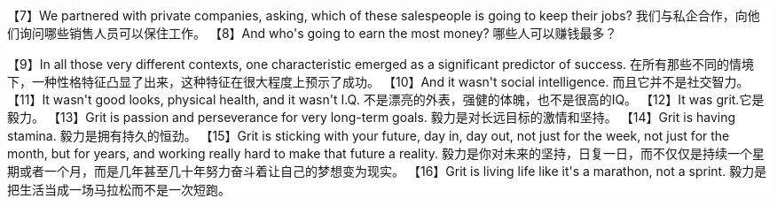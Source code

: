 【7】We partnered with private companies, asking, which of these salespeople is going to keep their jobs? 我们与私企合作，向他们询问哪些销售人员可以保住工作。
【8】And who's going to earn the most money? 哪些人可以赚钱最多？

【9】In all those very different contexts, one characteristic emerged as a significant predictor of success.
在所有那些不同的情境下，一种性格特征凸显了出来，这种特征在很大程度上预示了成功。
【10】And it wasn't social intelligence. 而且它并不是社交智力。
【11】It wasn't good looks, physical health, and it wasn't I.Q.
不是漂亮的外表，强健的体魄，也不是很高的IQ。
【12】It was grit.它是毅力。
【13】Grit is passion and perseverance for very long-term goals.
毅力是对长远目标的激情和坚持。
【14】Grit is having stamina. 毅力是拥有持久的恒劲。
【15】Grit is sticking with your future, day in, day out, not just for the week, not just for the month, but for years, and working really hard to make that future a reality.
毅力是你对未来的坚持，日复一日，而不仅仅是持续一个星期或者一个月，而是几年甚至几十年努力奋斗着让自己的梦想变为现实。
【16】Grit is living life like it's a marathon, not a sprint.
毅力是把生活当成一场马拉松而不是一次短跑。

